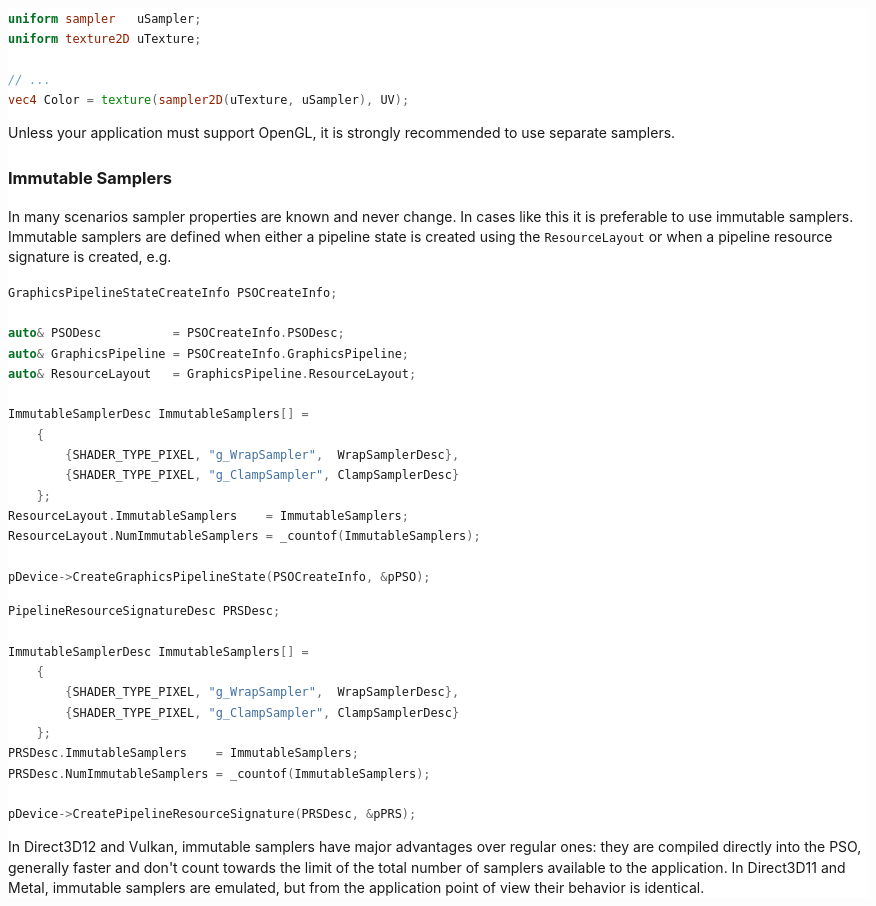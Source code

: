 ```glsl
uniform sampler   uSampler;
uniform texture2D uTexture;

// ...
vec4 Color = texture(sampler2D(uTexture, uSampler), UV);
```

Unless your application must support OpenGL, it is strongly recommended to use separate samplers.

### Immutable Samplers

In many scenarios sampler properties are known and never change. In cases like this it is preferable to use
immutable samplers. Immutable samplers are defined when either a pipeline state is created using the
`ResourceLayout` or when a pipeline resource signature is created, e.g.

```cpp
GraphicsPipelineStateCreateInfo PSOCreateInfo;

auto& PSODesc          = PSOCreateInfo.PSODesc;
auto& GraphicsPipeline = PSOCreateInfo.GraphicsPipeline;
auto& ResourceLayout   = GraphicsPipeline.ResourceLayout;

ImmutableSamplerDesc ImmutableSamplers[] =
    {
        {SHADER_TYPE_PIXEL, "g_WrapSampler",  WrapSamplerDesc},
        {SHADER_TYPE_PIXEL, "g_ClampSampler", ClampSamplerDesc}
    };
ResourceLayout.ImmutableSamplers    = ImmutableSamplers;
ResourceLayout.NumImmutableSamplers = _countof(ImmutableSamplers);

pDevice->CreateGraphicsPipelineState(PSOCreateInfo, &pPSO);
```

```cpp
PipelineResourceSignatureDesc PRSDesc;

ImmutableSamplerDesc ImmutableSamplers[] =
    {
        {SHADER_TYPE_PIXEL, "g_WrapSampler",  WrapSamplerDesc},
        {SHADER_TYPE_PIXEL, "g_ClampSampler", ClampSamplerDesc}
    };
PRSDesc.ImmutableSamplers    = ImmutableSamplers;
PRSDesc.NumImmutableSamplers = _countof(ImmutableSamplers);

pDevice->CreatePipelineResourceSignature(PRSDesc, &pPRS);
```

In Direct3D12 and Vulkan, immutable samplers have major advantages over regular ones: they
are compiled directly into the PSO, generally faster and don't count towards the limit of the total
number of samplers available to the application.
In Direct3D11 and Metal, immutable samplers are emulated, but from the application point of view
their behavior is identical.
